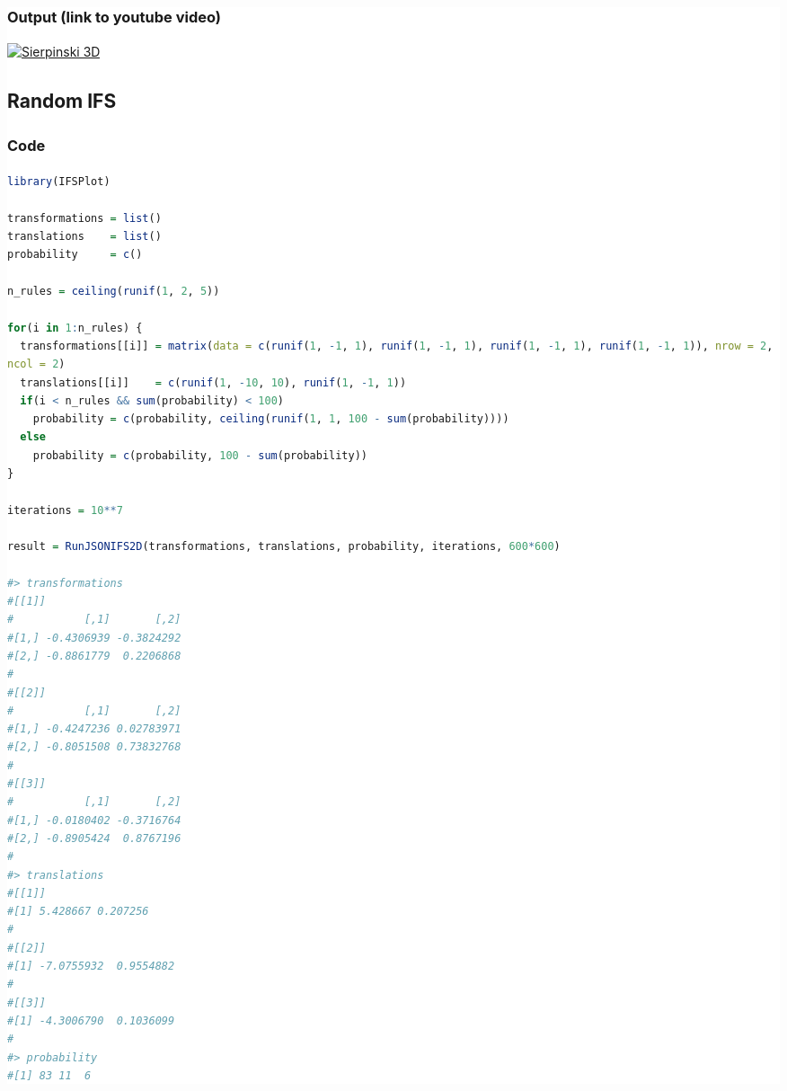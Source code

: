 ### Output (link to youtube video)
[![Sierpinski 3D](https://img.youtube.com/vi/bH61r6B4d2A/0.jpg)](https://www.youtube.com/watch?v=bH61r6B4d2A)

## Random IFS
### Code

```R
library(IFSPlot)

transformations = list()
translations    = list()
probability     = c()

n_rules = ceiling(runif(1, 2, 5))

for(i in 1:n_rules) {
  transformations[[i]] = matrix(data = c(runif(1, -1, 1), runif(1, -1, 1), runif(1, -1, 1), runif(1, -1, 1)), nrow = 2, ncol = 2)
  translations[[i]]    = c(runif(1, -10, 10), runif(1, -1, 1))
  if(i < n_rules && sum(probability) < 100)
    probability = c(probability, ceiling(runif(1, 1, 100 - sum(probability))))
  else
    probability = c(probability, 100 - sum(probability))
}

iterations = 10**7

result = RunJSONIFS2D(transformations, translations, probability, iterations, 600*600)

#> transformations
#[[1]]
#           [,1]       [,2]
#[1,] -0.4306939 -0.3824292
#[2,] -0.8861779  0.2206868
#
#[[2]]
#           [,1]       [,2]
#[1,] -0.4247236 0.02783971
#[2,] -0.8051508 0.73832768
#
#[[3]]
#           [,1]       [,2]
#[1,] -0.0180402 -0.3716764
#[2,] -0.8905424  0.8767196
#
#> translations
#[[1]]
#[1] 5.428667 0.207256
#
#[[2]]
#[1] -7.0755932  0.9554882
#
#[[3]]
#[1] -4.3006790  0.1036099
#
#> probability
#[1] 83 11  6

```
